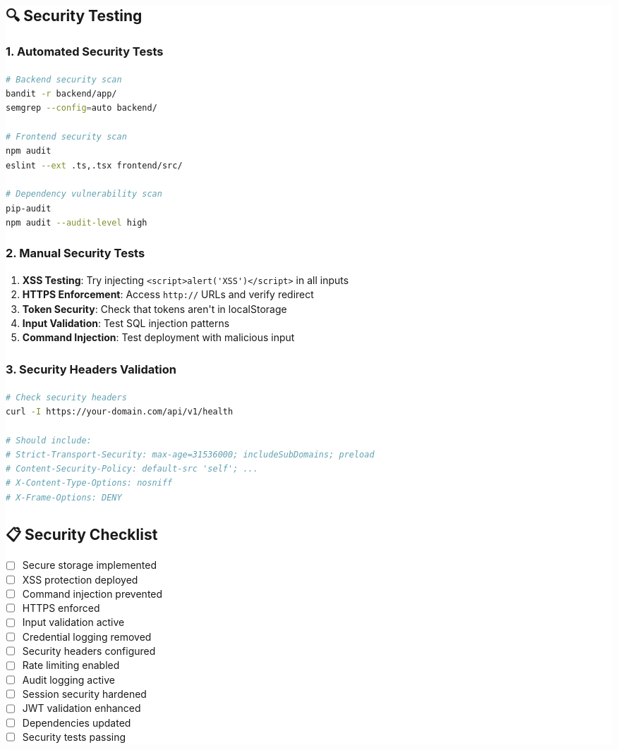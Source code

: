 ## 🔍 Security Testing

### 1. Automated Security Tests

```bash
# Backend security scan
bandit -r backend/app/
semgrep --config=auto backend/

# Frontend security scan
npm audit
eslint --ext .ts,.tsx frontend/src/

# Dependency vulnerability scan
pip-audit
npm audit --audit-level high
```

### 2. Manual Security Tests

1. **XSS Testing**: Try injecting `<script>alert('XSS')</script>` in all inputs
2. **HTTPS Enforcement**: Access `http://` URLs and verify redirect
3. **Token Security**: Check that tokens aren't in localStorage
4. **Input Validation**: Test SQL injection patterns
5. **Command Injection**: Test deployment with malicious input

### 3. Security Headers Validation

```bash
# Check security headers
curl -I https://your-domain.com/api/v1/health

# Should include:
# Strict-Transport-Security: max-age=31536000; includeSubDomains; preload
# Content-Security-Policy: default-src 'self'; ...
# X-Content-Type-Options: nosniff
# X-Frame-Options: DENY
```

## 📋 Security Checklist

- [ ] Secure storage implemented
- [ ] XSS protection deployed
- [ ] Command injection prevented
- [ ] HTTPS enforced
- [ ] Input validation active
- [ ] Credential logging removed
- [ ] Security headers configured
- [ ] Rate limiting enabled
- [ ] Audit logging active
- [ ] Session security hardened
- [ ] JWT validation enhanced
- [ ] Dependencies updated
- [ ] Security tests passing
